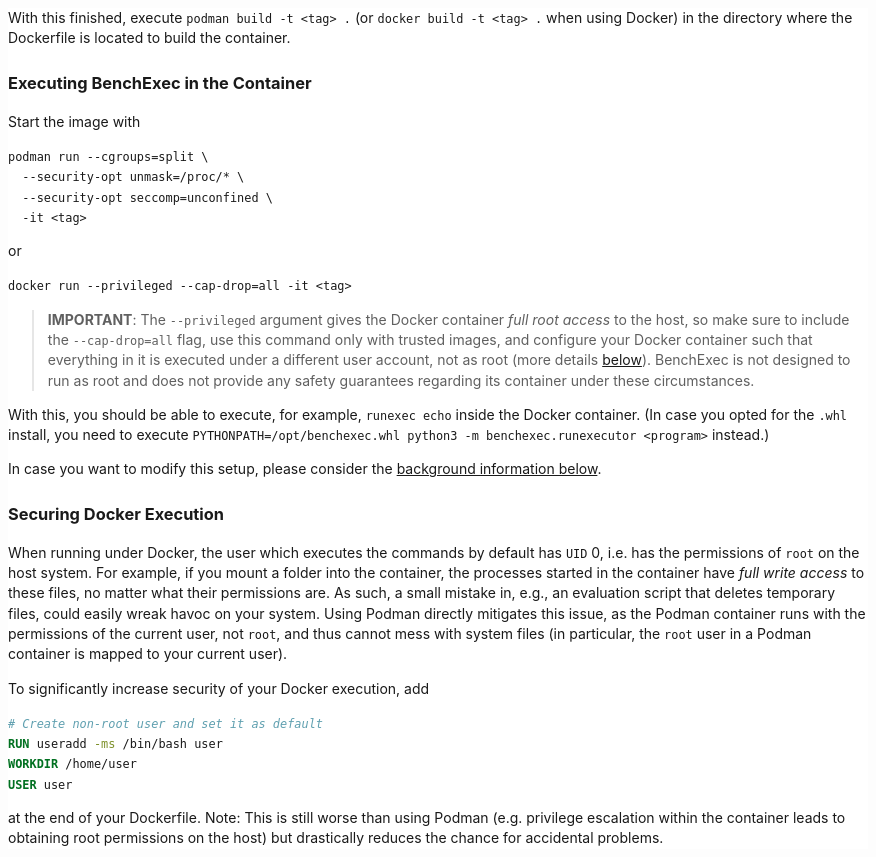 With this finished, execute `podman build -t <tag> .` (or
`docker build -t <tag> .` when using Docker) in the directory where the
Dockerfile is located to build the container.

### Executing BenchExec in the Container

Start the image with
```
podman run --cgroups=split \
  --security-opt unmask=/proc/* \
  --security-opt seccomp=unconfined \
  -it <tag>
```
or
```
docker run --privileged --cap-drop=all -it <tag>
```


> **IMPORTANT**: The `--privileged` argument gives the Docker container *full
> root access* to the host, so make sure to include the `--cap-drop=all` flag,
> use this command only with trusted images, and configure your Docker
> container such that everything in it is executed under a different user
> account, not as root (more details [below](#securing-docker-execution)).
> BenchExec is not designed to run as root and does not provide any safety
> guarantees regarding its container under these circumstances.

With this, you should be able to execute, for example, `runexec echo`
inside the Docker container. (In case you opted for the `.whl` install, you
need to execute
`PYTHONPATH=/opt/benchexec.whl python3 -m benchexec.runexecutor <program>`
instead.)

In case you want to modify this setup, please consider the
[background information below](#background-and-technical-details).

### Securing Docker Execution

When running under Docker, the user which executes the commands by default has
`UID` 0, i.e. has the permissions of `root` on the host system. For example, if
you mount a folder into the container, the processes started in the container
have *full write access* to these files, no matter what their permissions are.
As such, a small mistake in, e.g., an evaluation script that deletes temporary
files, could easily wreak havoc on your system. Using Podman directly mitigates
this issue, as the Podman container runs with the permissions of the current
user, not `root`, and thus cannot mess with system files (in particular, the
`root` user in a Podman container is mapped to your current user).

To significantly increase security of your Docker execution, add
```dockerfile
# Create non-root user and set it as default
RUN useradd -ms /bin/bash user
WORKDIR /home/user
USER user
```
at the end of your Dockerfile. Note: This is still worse than using Podman
(e.g. privilege escalation within the container leads to obtaining root
permissions on the host) but drastically reduces the chance for accidental
problems.
